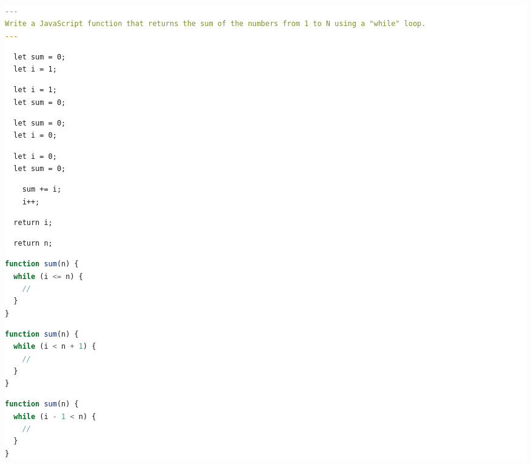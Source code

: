 ```yaml
---
Write a JavaScript function that returns the sum of the numbers from 1 to N using a "while" loop.
---
```


```initial
  let sum = 0;
  let i = 1;
```

```initial
  let i = 1;
  let sum = 0;
```

```initial
  let sum = 0;
  let i = 0;
```

```initial
  let i = 0;
  let sum = 0;
```

```transformation
    sum += i;
    i++;
```

```final

```

```final
  return i;
```

```final
  return n;
```

```js
function sum(n) {
  while (i <= n) {
    //
  }
}
```

```js
function sum(n) {
  while (i < n + 1) {
    //
  }
}
```

```js
function sum(n) {
  while (i - 1 < n) {
    //
  }
}
```
